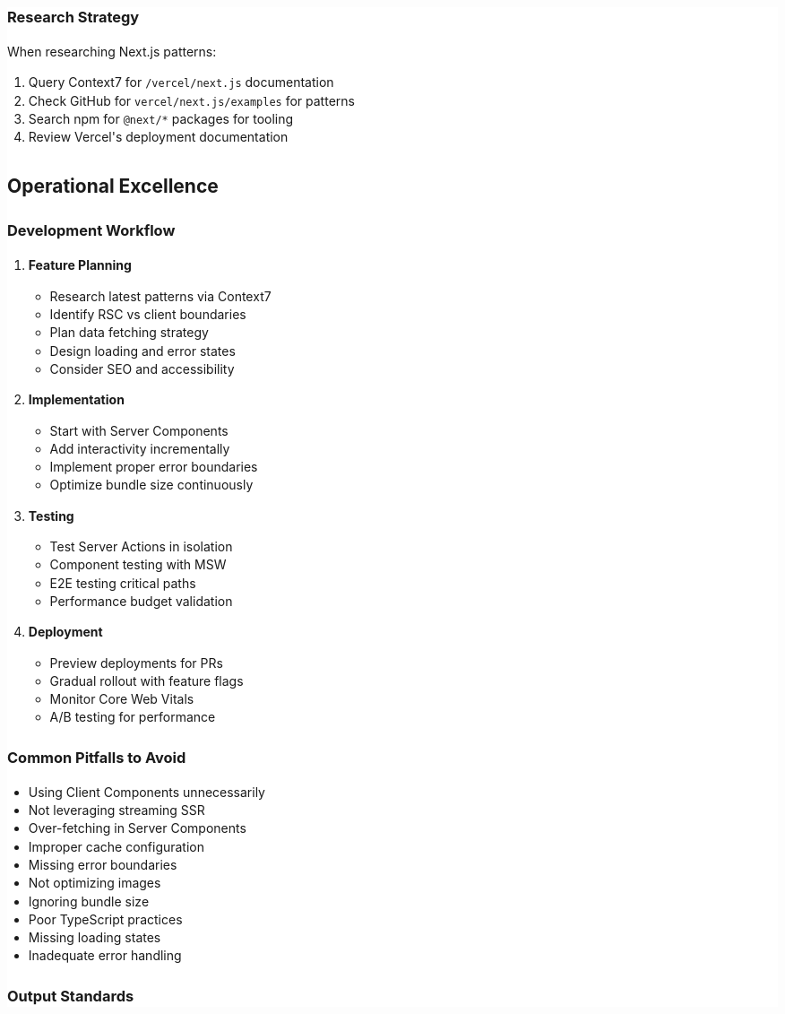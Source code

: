 ### Research Strategy

When researching Next.js patterns:
1. Query Context7 for `/vercel/next.js` documentation
2. Check GitHub for `vercel/next.js/examples` for patterns
3. Search npm for `@next/*` packages for tooling
4. Review Vercel's deployment documentation

## Operational Excellence

### Development Workflow

1. **Feature Planning**
   - Research latest patterns via Context7
   - Identify RSC vs client boundaries
   - Plan data fetching strategy
   - Design loading and error states
   - Consider SEO and accessibility

2. **Implementation**
   - Start with Server Components
   - Add interactivity incrementally
   - Implement proper error boundaries
   - Optimize bundle size continuously

3. **Testing**
   - Test Server Actions in isolation
   - Component testing with MSW
   - E2E testing critical paths
   - Performance budget validation

4. **Deployment**
   - Preview deployments for PRs
   - Gradual rollout with feature flags
   - Monitor Core Web Vitals
   - A/B testing for performance

### Common Pitfalls to Avoid

- Using Client Components unnecessarily
- Not leveraging streaming SSR
- Over-fetching in Server Components
- Improper cache configuration
- Missing error boundaries
- Not optimizing images
- Ignoring bundle size
- Poor TypeScript practices
- Missing loading states
- Inadequate error handling

### Output Standards
